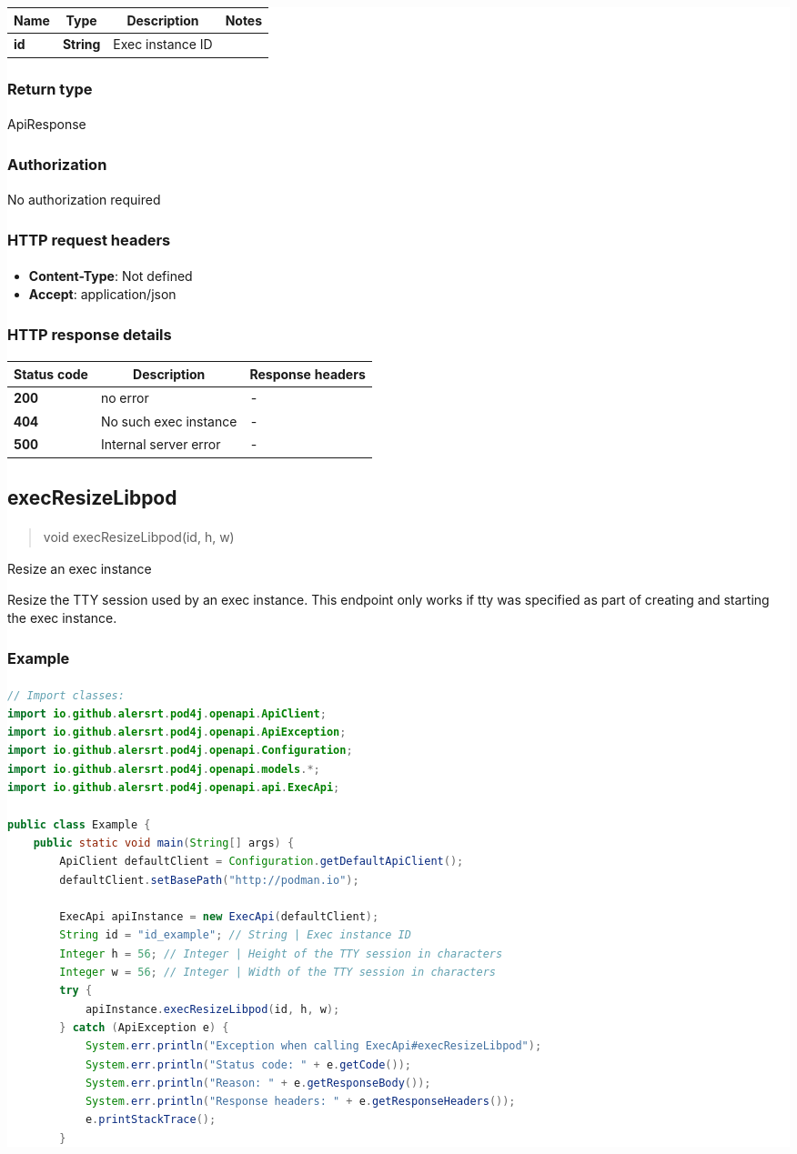 
| Name | Type | Description  | Notes |
|------------- | ------------- | ------------- | -------------|
| **id** | **String**| Exec instance ID | |

### Return type


ApiResponse<Void>

### Authorization

No authorization required

### HTTP request headers

- **Content-Type**: Not defined
- **Accept**: application/json

### HTTP response details
| Status code | Description | Response headers |
|-------------|-------------|------------------|
| **200** | no error |  -  |
| **404** | No such exec instance |  -  |
| **500** | Internal server error |  -  |


## execResizeLibpod

> void execResizeLibpod(id, h, w)

Resize an exec instance

Resize the TTY session used by an exec instance. This endpoint only works if tty was specified as part of creating and starting the exec instance. 

### Example

```java
// Import classes:
import io.github.alersrt.pod4j.openapi.ApiClient;
import io.github.alersrt.pod4j.openapi.ApiException;
import io.github.alersrt.pod4j.openapi.Configuration;
import io.github.alersrt.pod4j.openapi.models.*;
import io.github.alersrt.pod4j.openapi.api.ExecApi;

public class Example {
    public static void main(String[] args) {
        ApiClient defaultClient = Configuration.getDefaultApiClient();
        defaultClient.setBasePath("http://podman.io");

        ExecApi apiInstance = new ExecApi(defaultClient);
        String id = "id_example"; // String | Exec instance ID
        Integer h = 56; // Integer | Height of the TTY session in characters
        Integer w = 56; // Integer | Width of the TTY session in characters
        try {
            apiInstance.execResizeLibpod(id, h, w);
        } catch (ApiException e) {
            System.err.println("Exception when calling ExecApi#execResizeLibpod");
            System.err.println("Status code: " + e.getCode());
            System.err.println("Reason: " + e.getResponseBody());
            System.err.println("Response headers: " + e.getResponseHeaders());
            e.printStackTrace();
        }
```